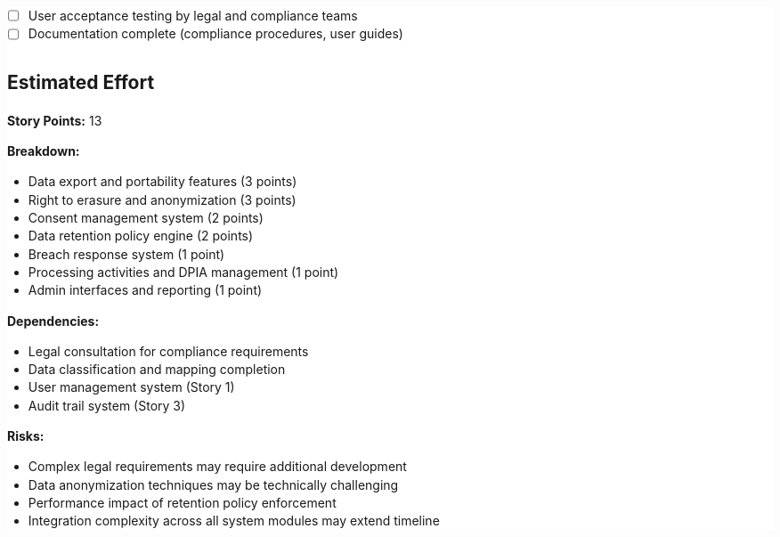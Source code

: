 - [ ] User acceptance testing by legal and compliance teams
- [ ] Documentation complete (compliance procedures, user guides)

## Estimated Effort

**Story Points:** 13

**Breakdown:**

- Data export and portability features (3 points)
- Right to erasure and anonymization (3 points)
- Consent management system (2 points)
- Data retention policy engine (2 points)
- Breach response system (1 point)
- Processing activities and DPIA management (1 point)
- Admin interfaces and reporting (1 point)

**Dependencies:**

- Legal consultation for compliance requirements
- Data classification and mapping completion
- User management system (Story 1)
- Audit trail system (Story 3)

**Risks:**

- Complex legal requirements may require additional development
- Data anonymization techniques may be technically challenging
- Performance impact of retention policy enforcement
- Integration complexity across all system modules may extend timeline

